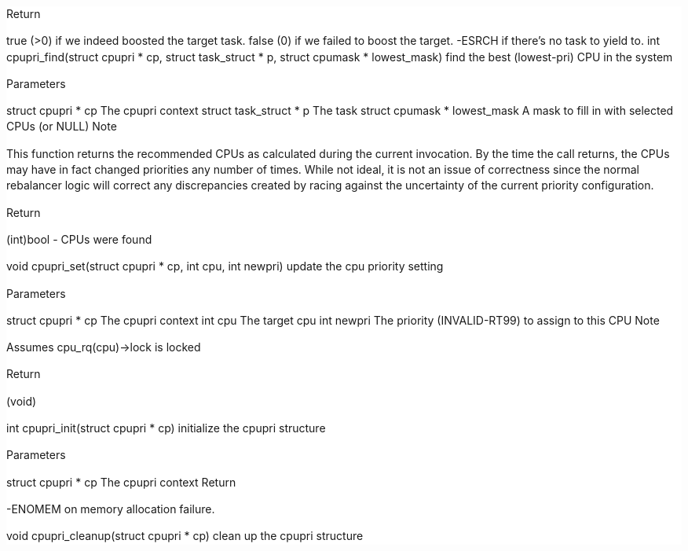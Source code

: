 Return

true (>0) if we indeed boosted the target task. false (0) if we failed to boost the target. -ESRCH if there’s no task to yield to.
int cpupri_find(struct cpupri * cp, struct task_struct * p, struct cpumask * lowest_mask)
find the best (lowest-pri) CPU in the system

Parameters

struct cpupri * cp
The cpupri context
struct task_struct * p
The task
struct cpumask * lowest_mask
A mask to fill in with selected CPUs (or NULL)
Note

This function returns the recommended CPUs as calculated during the current invocation. By the time the call returns, the CPUs may have in fact changed priorities any number of times. While not ideal, it is not an issue of correctness since the normal rebalancer logic will correct any discrepancies created by racing against the uncertainty of the current priority configuration.

Return

(int)bool - CPUs were found

void cpupri_set(struct cpupri * cp, int cpu, int newpri)
update the cpu priority setting

Parameters

struct cpupri * cp
The cpupri context
int cpu
The target cpu
int newpri
The priority (INVALID-RT99) to assign to this CPU
Note

Assumes cpu_rq(cpu)->lock is locked

Return

(void)

int cpupri_init(struct cpupri * cp)
initialize the cpupri structure

Parameters

struct cpupri * cp
The cpupri context
Return

-ENOMEM on memory allocation failure.

void cpupri_cleanup(struct cpupri * cp)
clean up the cpupri structure
